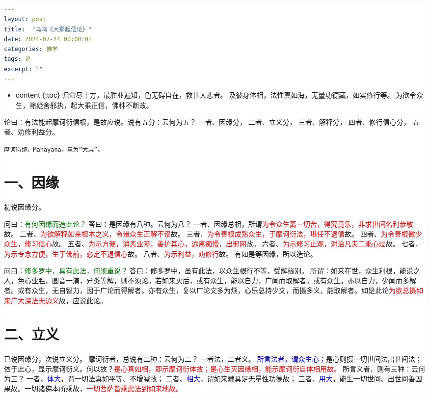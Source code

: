 ```yaml
---
layout: post
title:  "马鸣《大乘起信论》"
date: 2024-07-24 00:00:01
categories: 佛学
tags: 论
excerpt: ""
---
```


* content
{:toc}
归命尽十方，最胜业遍知，色无碍自在，救世大悲者。
及彼身体相，法性真如海，无量功德藏，如实修行等。
为欲令众生，除疑舍邪执，起大乘正信，佛种不断故。

论曰：有法能起摩诃衍信根，是故应说。说有五分：云何为五？
一者、因缘分，
二者、立义分，
三者、解释分，
四者、修行信心分，
五者、劝修利益分。

```
摩诃衍那，Mahayana，意为“大乘”。
```




# 一、因缘
初说因缘分。

问曰：<font style="color:green">有何因缘而造此论？</font>
答曰：是因缘有八种。云何为八？
一者、因缘总相，所谓<font style="color:red">为令众生离一切苦，得究竟乐，非求世间名利恭敬</font>故。
二者、<font style="color:red">为欲解释如来根本之义，令诸众生正解不谬</font>故。
三者、<font style="color:red">为令善根成熟众生，于摩诃衍法，堪任不退信</font>故。
四者、<font style="color:red">为令善根微少众生，修习信心</font>故。
五者、<font style="color:red">为示方便，消恶业障，善护其心，远离痴慢，出邪网</font>故。
六者、<font style="color:red">为示修习止观，对治凡夫二乘心过</font>故。
七者、<font style="color:red">为示专念方便，生于佛前，必定不退信心</font>故。
八者、<font style="color:red">为示利益，劝修行</font>故。
有如是等因缘，所以造论。

问曰：<font style="color:green">修多罗中，具有此法，何须重说？</font>
答曰：修多罗中，虽有此法，以众生根行不等，受解缘别。
所谓：如来在世，众生利根，能说之人，色心业胜，圆音一演，异类等解，则不须论。若如来灭后，或有众生，能以自力，广闻而取解者。或有众生，亦以自力，少闻而多解者。或有众生，无自智力，因于广论而得解者。亦有众生，复以广论文多为烦，心乐总持少文，而摄多义，能取解者。如是此论<font style="color:red">为欲总摄如来广大深法无边义</font>故，应说此论。




# 二、立义
已说因缘分，次说立义分。
摩诃衍者，总说有二种：云何为二？
一者法，二者义。
<font style="color:blue">所言法者，谓众生心；</font>是心则摄一切世间法出世间法；依于此心，显示摩诃衍义。何以故？<font style="color:red">是心真如相，即示摩诃衍体故；是心生灭因缘相，能示摩诃衍自体相用故。</font>
所言义者，则有三种：云何为三？
一者、<font style="color:blue">体大</font>，谓一切法真如平等、不增减故；
二者、<font style="color:blue">相大</font>，谓如来藏具足无量性功德故；
三者、<font style="color:blue">用大</font>，能生一切世间、出世间善因果故。一切诸佛本所乘故，<font style="color:red">一切菩萨皆乘此法到如来地故。</font>
